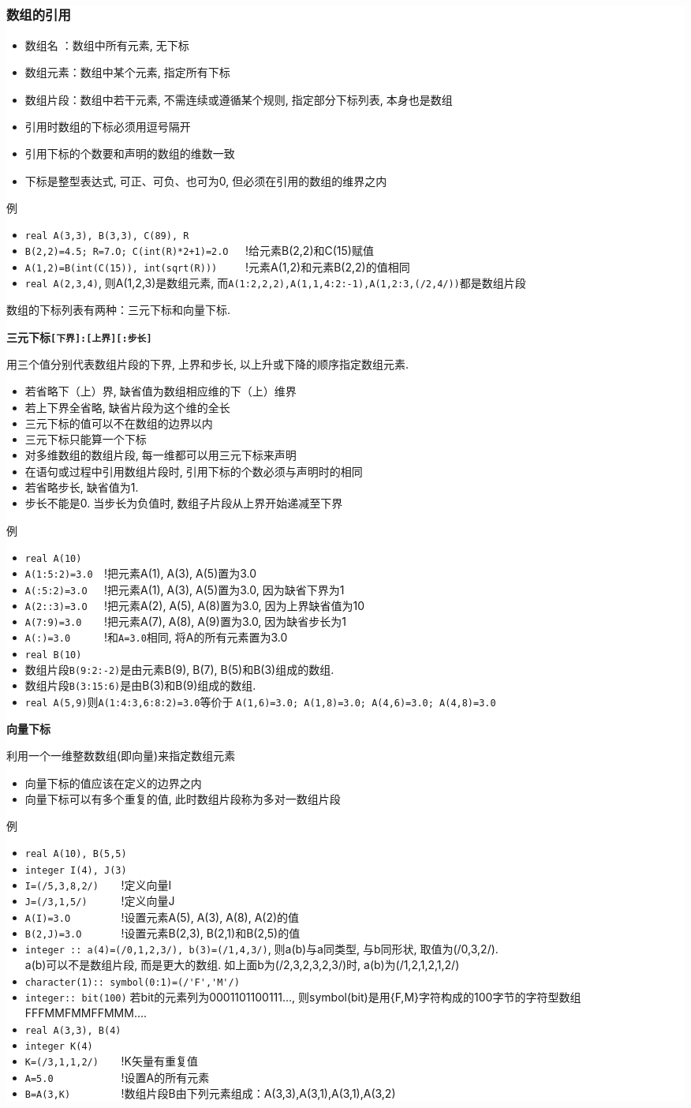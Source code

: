 ### 数组的引用

- 数组名  ：数组中所有元素, 无下标
- 数组元素：数组中某个元素, 指定所有下标
- 数组片段：数组中若干元素, 不需连续或遵循某个规则, 指定部分下标列表, 本身也是数组

- 引用时数组的下标必须用逗号隔开
- 引用下标的个数要和声明的数组的维数一致
- 下标是整型表达式, 可正、可负、也可为0, 但必须在引用的数组的维界之内

例

- `real A(3,3), B(3,3), C(89), R`
- `B(2,2)=4.5; R=7.O; C(int(R)*2+1)=2.O   `!给元素B(2,2)和C(15)赋值
- `A(1,2)=B(int(C(15)), int(sqrt(R)))     `!元素A(1,2)和元素B(2,2)的值相同
- `real A(2,3,4)`, 则A(1,2,3)是数组元素, 而`A(1:2,2,2),A(1,1,4:2:-1),A(1,2:3,(/2,4/))`都是数组片段

数组的下标列表有两种：三元下标和向量下标. 

**三元下标`[下界]:[上界][:步长]`**

用三个值分别代表数组片段的下界, 上界和步长, 以上升或下降的顺序指定数组元素. 

- 若省略下（上）界, 缺省值为数组相应维的下（上）维界
- 若上下界全省略, 缺省片段为这个维的全长
- 三元下标的值可以不在数组的边界以内
- 三元下标只能算一个下标
- 对多维数组的数组片段, 每一维都可以用三元下标来声明
- 在语句或过程中引用数组片段时, 引用下标的个数必须与声明时的相同
- 若省略步长, 缺省值为1. 
- 步长不能是0. 当步长为负值时, 数组子片段从上界开始递减至下界

例

- `real A(10)`
- `A(1:5:2)=3.0  `!把元素A(1), A(3), A(5)置为3.0
- `A(:5:2)=3.O   `!把元素A(1), A(3), A(5)置为3.0, 因为缺省下界为1
- `A(2::3)=3.O   `!把元素A(2), A(5), A(8)置为3.0, 因为上界缺省值为10
- `A(7:9)=3.0    `!把元素A(7), A(8), A(9)置为3.0, 因为缺省步长为1
- `A(:)=3.0      `!和`A=3.0`相同, 将A的所有元素置为3.0
- `real B(10)`
- 数组片段`B(9:2:-2)`是由元素B(9), B(7), B(5)和B(3)组成的数组. 
- 数组片段`B(3:15:6)`是由B(3)和B(9)组成的数组. 
- `real A(5,9)`则`A(1:4:3,6:8:2)=3.0`等价于 `A(1,6)=3.0; A(1,8)=3.0; A(4,6)=3.0; A(4,8)=3.0`

**向量下标**

利用一个一维整数数组(即向量)来指定数组元素

- 向量下标的值应该在定义的边界之内
- 向量下标可以有多个重复的值, 此时数组片段称为多对一数组片段

例

- `real A(10), B(5,5)`
- `integer I(4), J(3)`
- `I=(/5,3,8,2/)    `!定义向量I
- `J=(/3,1,5/)      `!定义向量J
- `A(I)=3.O         `!设置元素A(5), A(3), A(8), A(2)的值
- `B(2,J)=3.O       `!设置元素B(2,3), B(2,1)和B(2,5)的值
- `integer :: a(4)=(/0,1,2,3/), b(3)=(/1,4,3/)`, 则a(b)与a同类型, 与b同形状, 取值为(/0,3,2/).  
	a(b)可以不是数组片段, 而是更大的数组. 如上面b为(/2,3,2,3,2,3/)时, a(b)为(/1,2,1,2,1,2/)
- `character(1):: symbol(0:1)=(/'F','M'/)`
- `integer:: bit(100)` 若bit的元素列为0001101100111..., 则symbol(bit)是用{F,M}字符构成的100字节的字符型数组FFFMMFMMFFMMM.... 
- `real A(3,3), B(4)`
- `integer K(4)`
- `K=(/3,1,1,2/)    `!K矢量有重复值
- `A=5.0            `!设置A的所有元素
- `B=A(3,K)         `!数组片段B由下列元素组成：A(3,3),A(3,1),A(3,1),A(3,2)  